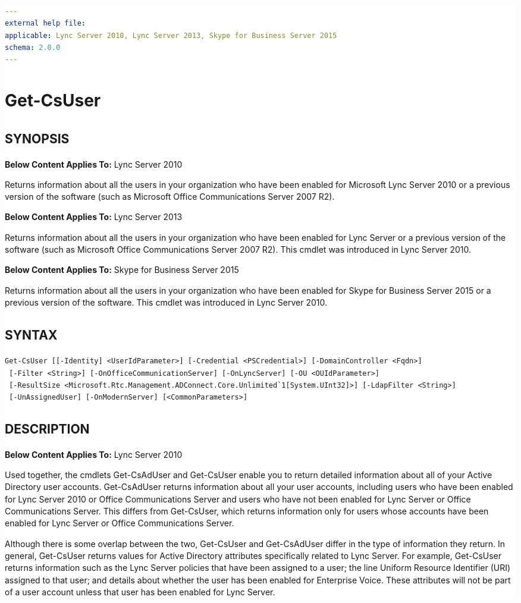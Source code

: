 ```yaml
---
external help file: 
applicable: Lync Server 2010, Lync Server 2013, Skype for Business Server 2015
schema: 2.0.0
---
```


# Get-CsUser

## SYNOPSIS
**Below Content Applies To:** Lync Server 2010

Returns information about all the users in your organization who have been enabled for Microsoft Lync Server 2010 or a previous version of the software (such as Microsoft Office Communications Server 2007 R2).

**Below Content Applies To:** Lync Server 2013

Returns information about all the users in your organization who have been enabled for Lync Server or a previous version of the software (such as Microsoft Office Communications Server 2007 R2).
This cmdlet was introduced in Lync Server 2010.

**Below Content Applies To:** Skype for Business Server 2015

Returns information about all the users in your organization who have been enabled for Skype for Business Server 2015 or a previous version of the software.
This cmdlet was introduced in Lync Server 2010.



## SYNTAX

```
Get-CsUser [[-Identity] <UserIdParameter>] [-Credential <PSCredential>] [-DomainController <Fqdn>]
 [-Filter <String>] [-OnOfficeCommunicationServer] [-OnLyncServer] [-OU <OUIdParameter>]
 [-ResultSize <Microsoft.Rtc.Management.ADConnect.Core.Unlimited`1[System.UInt32]>] [-LdapFilter <String>]
 [-UnAssignedUser] [-OnModernServer] [<CommonParameters>]
```

## DESCRIPTION
**Below Content Applies To:** Lync Server 2010

Used together, the cmdlets Get-CsAdUser and Get-CsUser enable you to return detailed information about all of your Active Directory user accounts.
Get-CsAdUser returns information about all your user accounts, including users who have been enabled for Lync Server 2010 or Office Communications Server and users who have not been enabled for Lync Server or Office Communications Server.
This differs from Get-CsUser, which returns information only for users whose accounts have been enabled for Lync Server or Office Communications Server.

Although there is some overlap between the two, Get-CsUser and Get-CsAdUser differ in the type of information they return.
In general, Get-CsUser returns values for Active Directory attributes specifically related to Lync Server.
For example, Get-CsUser returns information such as the Lync Server policies that have been assigned to a user; the line Uniform Resource Identifier (URI) assigned to that user; and details about whether the user has been enabled for Enterprise Voice.
These attributes will not be part of a user account unless that user has been enabled for Lync Server.
